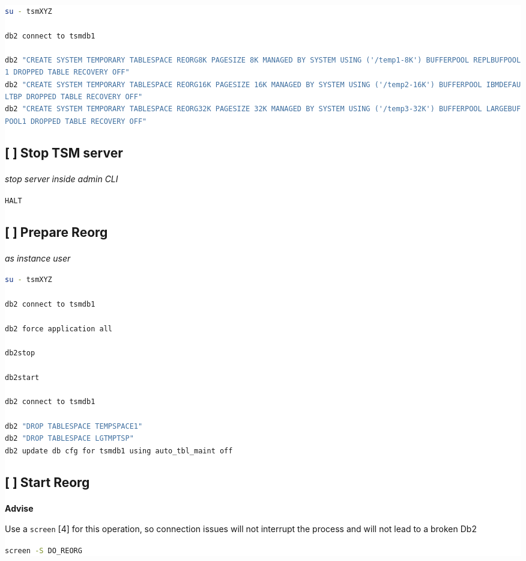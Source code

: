 ```bash
su - tsmXYZ

db2 connect to tsmdb1 

db2 "CREATE SYSTEM TEMPORARY TABLESPACE REORG8K PAGESIZE 8K MANAGED BY SYSTEM USING ('/temp1-8K') BUFFERPOOL REPLBUFPOOL1 DROPPED TABLE RECOVERY OFF"
db2 "CREATE SYSTEM TEMPORARY TABLESPACE REORG16K PAGESIZE 16K MANAGED BY SYSTEM USING ('/temp2-16K') BUFFERPOOL IBMDEFAULTBP DROPPED TABLE RECOVERY OFF"
db2 "CREATE SYSTEM TEMPORARY TABLESPACE REORG32K PAGESIZE 32K MANAGED BY SYSTEM USING ('/temp3-32K') BUFFERPOOL LARGEBUFPOOL1 DROPPED TABLE RECOVERY OFF"

```

## [ ] Stop TSM server

_stop server inside admin CLI_
```dsmadmc
HALT
```

## [ ] Prepare Reorg

_as instance user_

```bash
su - tsmXYZ

db2 connect to tsmdb1

db2 force application all

db2stop

db2start

db2 connect to tsmdb1

db2 "DROP TABLESPACE TEMPSPACE1"
db2 "DROP TABLESPACE LGTMPTSP"
db2 update db cfg for tsmdb1 using auto_tbl_maint off

```

## [ ] Start Reorg

**Advise**

Use a `screen` [4] for this operation, so connection issues will not interrupt the process and will not lead to a broken Db2

```bash
screen -S DO_REORG
```
